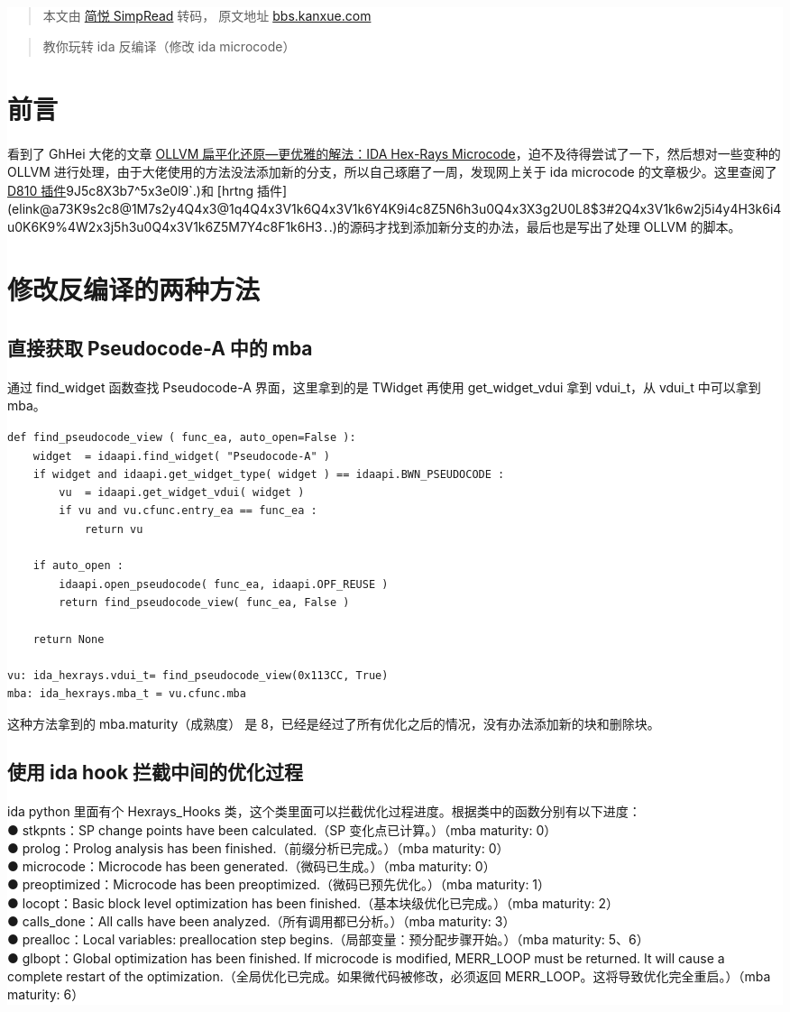 > 本文由 [简悦 SimpRead](http://ksria.com/simpread/) 转码， 原文地址 [bbs.kanxue.com](https://bbs.kanxue.com/thread-288865.htm)

> 教你玩转 ida 反编译（修改 ida microcode）

前言
==

看到了 GhHei 大佬的文章 [OLLVM 扁平化还原—更优雅的解法：IDA Hex-Rays Microcode](https://bbs.kanxue.com/thread-288691.htm)，迫不及待得尝试了一下，然后想对一些变种的 OLLVM 进行处理，由于大佬使用的方法没法添加新的分支，所以自己琢磨了一周，发现网上关于 ida microcode 的文章极少。这里查阅了 [D810 插件](elink@908K9s2c8@1M7s2y4Q4x3@1q4Q4x3V1k6Q4x3V1k6Y4K9i4c8Z5N6h3u0Q4x3X3g2U0L8$3#2Q4x3V1k6B7L8%4W2V1L8#2)9J5c8X3b7^5x3e0l9`.)和 [hrtng 插件](elink@a73K9s2c8@1M7s2y4Q4x3@1q4Q4x3V1k6Q4x3V1k6Y4K9i4c8Z5N6h3u0Q4x3X3g2U0L8$3#2Q4x3V1k6w2j5i4y4H3k6i4u0K6K9%4W2x3j5h3u0Q4x3V1k6Z5M7Y4c8F1k6H3`.`.)的源码才找到添加新分支的办法，最后也是写出了处理 OLLVM 的脚本。

修改反编译的两种方法
==========

直接获取 Pseudocode-A 中的 mba
------------------------

通过 find_widget 函数查找 Pseudocode-A 界面，这里拿到的是 TWidget 再使用 get_widget_vdui 拿到 vdui_t，从 vdui_t 中可以拿到 mba。

```
def find_pseudocode_view ( func_ea, auto_open=False ):
    widget  = idaapi.find_widget( "Pseudocode-A" )
    if widget and idaapi.get_widget_type( widget ) == idaapi.BWN_PSEUDOCODE :
        vu  = idaapi.get_widget_vdui( widget )
        if vu and vu.cfunc.entry_ea == func_ea :
            return vu
 
    if auto_open :
        idaapi.open_pseudocode( func_ea, idaapi.OPF_REUSE )
        return find_pseudocode_view( func_ea, False )
 
    return None
 
vu: ida_hexrays.vdui_t= find_pseudocode_view(0x113CC, True)
mba: ida_hexrays.mba_t = vu.cfunc.mba

```

这种方法拿到的 mba.maturity（成熟度） 是 8，已经是经过了所有优化之后的情况，没有办法添加新的块和删除块。

使用 ida hook 拦截中间的优化过程
---------------------

ida python 里面有个 Hexrays_Hooks 类，这个类里面可以拦截优化过程进度。根据类中的函数分别有以下进度：  
● stkpnts：SP change points have been calculated.（SP 变化点已计算。）（mba maturity: 0）  
● prolog：Prolog analysis has been finished.（前缀分析已完成。）（mba maturity: 0）  
● microcode：Microcode has been generated.（微码已生成。）（mba maturity: 0）  
● preoptimized：Microcode has been preoptimized.（微码已预先优化。）（mba maturity: 1）  
● locopt：Basic block level optimization has been finished.（基本块级优化已完成。）（mba maturity: 2）  
● calls_done：All calls have been analyzed.（所有调用都已分析。）（mba maturity: 3）  
● prealloc：Local variables: preallocation step begins.（局部变量：预分配步骤开始。）（mba maturity: 5、6）  
● glbopt：Global optimization has been finished. If microcode is modified, MERR_LOOP must be returned. It will cause a complete restart of the optimization.（全局优化已完成。如果微代码被修改，必须返回 MERR_LOOP。这将导致优化完全重启。）（mba maturity: 6）
